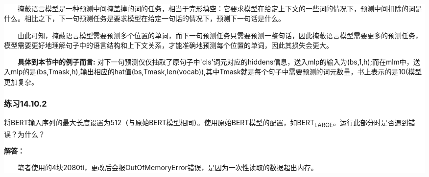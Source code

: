 &emsp;&emsp;掩蔽语言模型是一种预测中间掩盖掉的词的任务，相当于完形填空：它要求模型在给定上下文的一些词的情况下，预测中间扣除的词是什么。相比之下，下一句预测任务是要求模型在给定一句话的情况下，预测下一句话是什么。

&emsp;&emsp;由此可知，掩蔽语言模型需要预测多个位置的单词，而下一句预测任务只需要预测一整句话，因此掩蔽语言模型需要更多的预测任务，模型需要更好地理解句子中的语言结构和上下文关系，才能准确地预测每个位置的单词，因此其损失会更大。

&emsp;&emsp;**具体到本节中的例子而言:** 对下一句预测仅仅抽取了原句子中'cls'词元对应的hiddens信息，送入mlp的输入为(bs,1,h);而在mlm中，送入mlp的是(bs,Tmask,h),输出相应的hat值(bs,Tmask,len(vocab)),其中Tmask就是每个句子中需要预测的词元数量，书上表示的是10(模型更加复杂。

### 练习14.10.2

将BERT输入序列的最大长度设置为512（与原始BERT模型相同）。使用原始BERT模型的配置，如$\text{BERT}_{\text{LARGE}}$。运行此部分时是否遇到错误？为什么？

**解答：**

&emsp;&emsp;笔者使用的4块2080ti，更改后会报OutOfMemoryError错误，是因为一次性读取的数据超出内存。


```python

```

